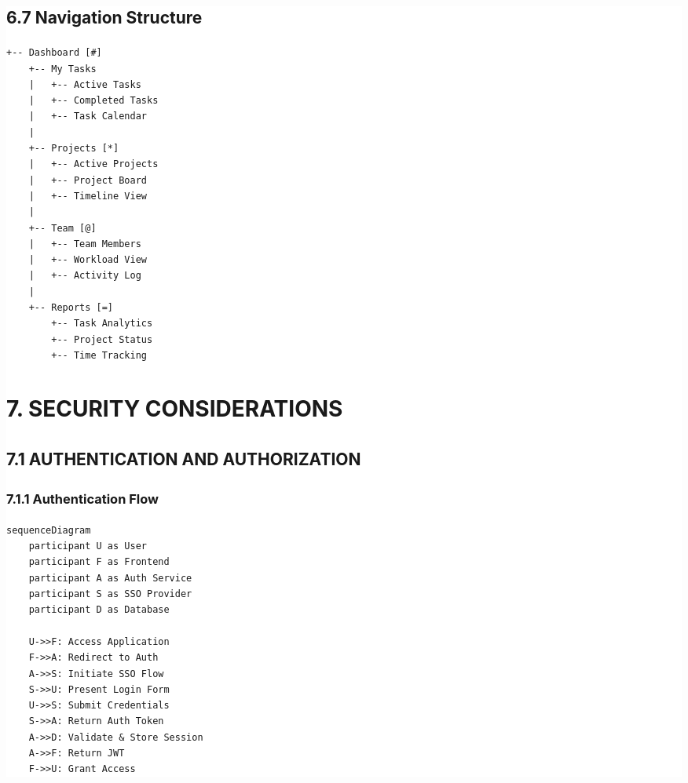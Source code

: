 ## 6.7 Navigation Structure

```
+-- Dashboard [#]
    +-- My Tasks
    |   +-- Active Tasks
    |   +-- Completed Tasks
    |   +-- Task Calendar
    |
    +-- Projects [*]
    |   +-- Active Projects
    |   +-- Project Board
    |   +-- Timeline View
    |
    +-- Team [@]
    |   +-- Team Members
    |   +-- Workload View
    |   +-- Activity Log
    |
    +-- Reports [=]
        +-- Task Analytics
        +-- Project Status
        +-- Time Tracking
```

# 7. SECURITY CONSIDERATIONS

## 7.1 AUTHENTICATION AND AUTHORIZATION

### 7.1.1 Authentication Flow

```mermaid
sequenceDiagram
    participant U as User
    participant F as Frontend
    participant A as Auth Service
    participant S as SSO Provider
    participant D as Database
    
    U->>F: Access Application
    F->>A: Redirect to Auth
    A->>S: Initiate SSO Flow
    S->>U: Present Login Form
    U->>S: Submit Credentials
    S->>A: Return Auth Token
    A->>D: Validate & Store Session
    A->>F: Return JWT
    F->>U: Grant Access
```
